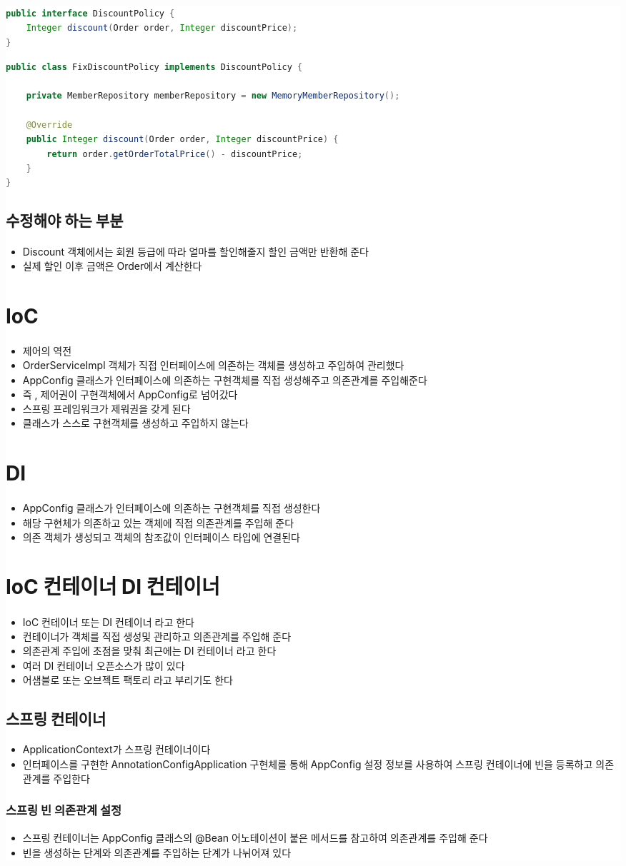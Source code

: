 ```java
public interface DiscountPolicy {
    Integer discount(Order order, Integer discountPrice);
}
```

```java
public class FixDiscountPolicy implements DiscountPolicy {

    private MemberRepository memberRepository = new MemoryMemberRepository();

    @Override
    public Integer discount(Order order, Integer discountPrice) {
        return order.getOrderTotalPrice() - discountPrice;
    }
}
```

## 수정해야 하는 부분
- Discount 객체에서는 회원 등급에 따라 얼마를 할인해줄지 할인 금액만 반환해 준다
- 실제 할인 이후 금액은 Order에서 계산한다

# IoC
- 제어의 역전
- OrderServiceImpl 객체가 직접 인터페이스에 의존하는 객체를 생성하고 주입하여 관리했다
- AppConfig 클래스가 인터페이스에 의존하는 구현객체를 직접 생성해주고 의존관계를 주입해준다
- 즉 , 제어권이 구현객체에서 AppConfig로 넘어갔다
- 스프링 프레임워크가 제워권을 갖게 된다
- 클래스가 스스로 구현객체를 생성하고 주입하지 않는다

# DI
- AppConfig 클래스가 인터페이스에 의존하는 구현객체를 직접 생성한다
- 해당 구현체가 의존하고 있는 객체에 직접 의존관계를 주입해 준다
- 의존 객체가 생성되고 객체의 참조값이 인터페이스 타입에 연결된다

# IoC 컨테이너 DI 컨테이너
- IoC 컨테이너 또는 DI 컨테이너 라고 한다
- 컨테이너가 객체를 직접 생성및 관리하고 의존관계를 주입해 준다
- 의존관계 주입에 초점을 맞춰 최근에는 DI 컨테이너 라고 한다
- 여러 DI 컨테이너 오픈소스가 많이 있다
- 어샘블로 또는 오브젝트 팩토리 라고 부리기도 한다

## 스프링 컨테이너
- ApplicationContext가 스프링 컨테이너이다
- 인터페이스를 구현한 AnnotationConfigApplication 구현체를 통해 AppConfig 설정 정보를 사용하여 스프링 컨테이너에 빈을 등록하고 의존관계를 주입한다

### 스프링 빈 의존관계 설정
- 스프링 컨테이너는 AppConfig 클래스의 @Bean 어노테이션이 붙은 메서드를 참고하여 의존관계를 주입해 준다
- 빈을 생성하는 단계와 의존관계를 주입하는 단계가 나뉘어져 있다
